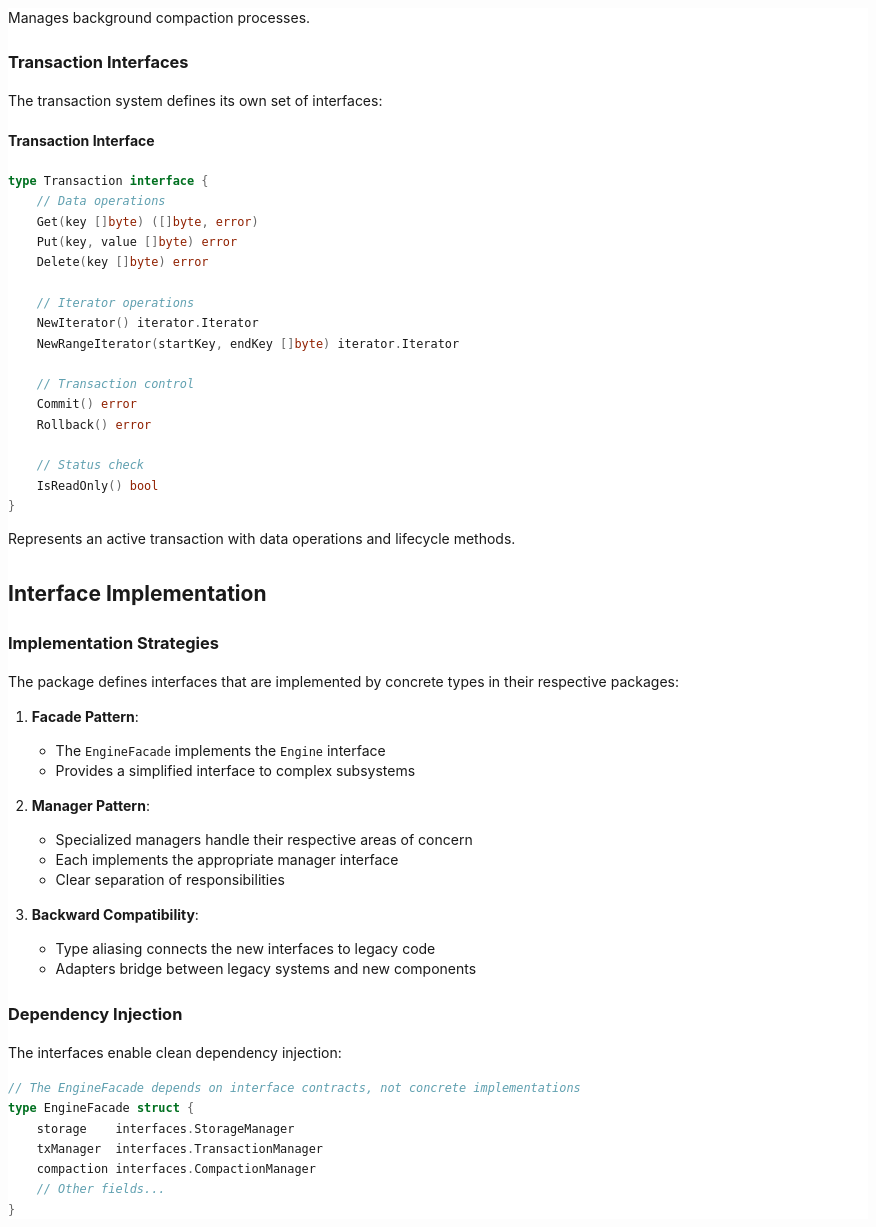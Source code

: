 Manages background compaction processes.

### Transaction Interfaces

The transaction system defines its own set of interfaces:

#### Transaction Interface

```go
type Transaction interface {
    // Data operations
    Get(key []byte) ([]byte, error)
    Put(key, value []byte) error
    Delete(key []byte) error
    
    // Iterator operations
    NewIterator() iterator.Iterator
    NewRangeIterator(startKey, endKey []byte) iterator.Iterator
    
    // Transaction control
    Commit() error
    Rollback() error
    
    // Status check
    IsReadOnly() bool
}
```

Represents an active transaction with data operations and lifecycle methods.

## Interface Implementation

### Implementation Strategies

The package defines interfaces that are implemented by concrete types in their respective packages:

1. **Facade Pattern**:
   - The `EngineFacade` implements the `Engine` interface
   - Provides a simplified interface to complex subsystems

2. **Manager Pattern**:
   - Specialized managers handle their respective areas of concern
   - Each implements the appropriate manager interface
   - Clear separation of responsibilities

3. **Backward Compatibility**:
   - Type aliasing connects the new interfaces to legacy code
   - Adapters bridge between legacy systems and new components

### Dependency Injection

The interfaces enable clean dependency injection:

```go
// The EngineFacade depends on interface contracts, not concrete implementations
type EngineFacade struct {
    storage    interfaces.StorageManager
    txManager  interfaces.TransactionManager
    compaction interfaces.CompactionManager
    // Other fields...
}
```
